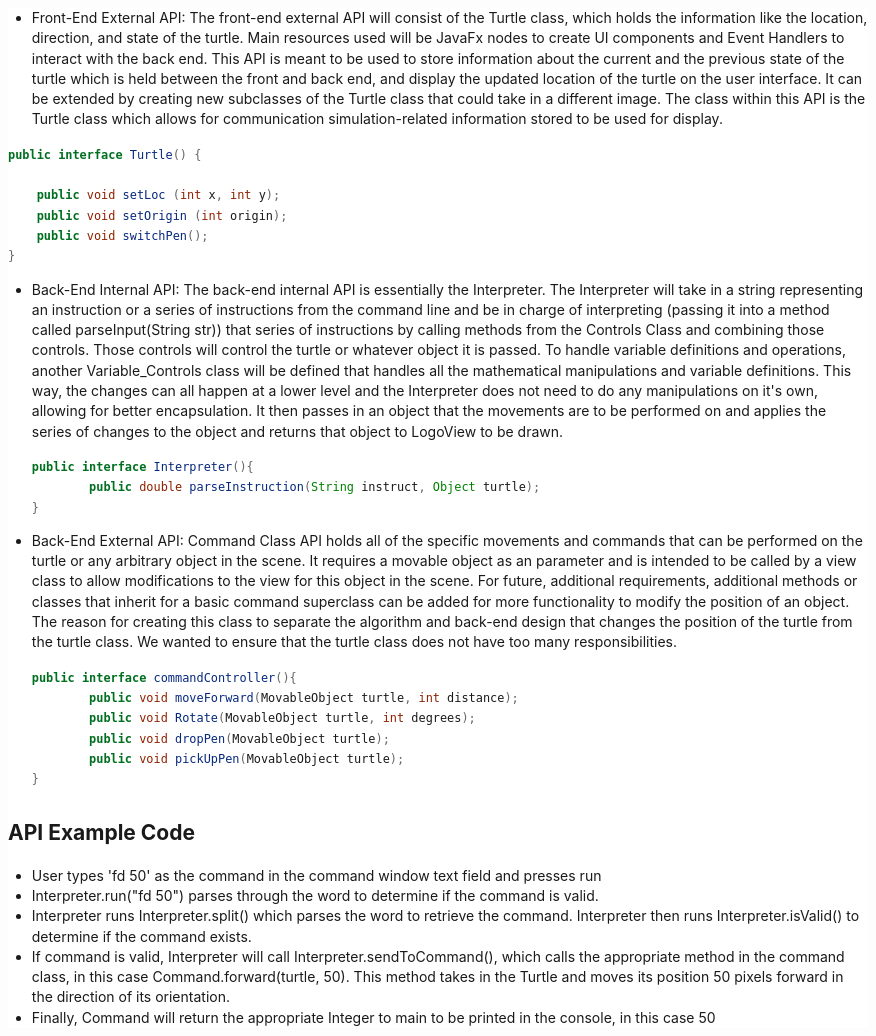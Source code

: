 * Front-End External API: The front-end external API will consist of the Turtle class, which holds the information like the location, direction, and state of the turtle. Main resources used will be JavaFx nodes to create UI components and Event Handlers to interact with the back end. This API is meant to be used to store information about the current and the previous state of the turtle which is held between the front and back end, and display the updated location of the turtle on the user interface. It can be extended by creating new subclasses of the Turtle class that could take in a different image. The class within this API is the Turtle class which allows for communication simulation-related information stored to be used for display. 
```java     
public interface Turtle() {

    public void setLoc (int x, int y);
    public void setOrigin (int origin);
    public void switchPen();
}
```

* Back-End Internal API: The back-end internal API is essentially the Interpreter. The Interpreter will take in a string representing an instruction or a series of instructions from the command line and be in charge of interpreting (passing it into a method called parseInput(String str)) that series of instructions by calling methods from the Controls Class and combining those controls. Those controls will control the turtle or whatever object it is passed. To handle variable definitions and operations, another Variable_Controls class will be defined that handles all the mathematical manipulations and variable definitions. This way, the changes can all happen at a lower level and the Interpreter does not need to do any manipulations on it's own, allowing for better encapsulation. It then passes in an object that the movements are to be performed on and applies the series of changes to the object and returns that object to LogoView to be drawn. 
    ```java
    public interface Interpreter(){
            public double parseInstruction(String instruct, Object turtle);
    }
    ```
* Back-End External API: 
    Command Class API holds all of the specific movements and commands that can be performed on the turtle or any arbitrary object in the scene. It requires a movable object as an parameter and is intended to be called by a view class to allow modifications to the view for this object in the scene. For future, additional requirements, additional methods or classes that inherit for a basic command superclass can be added for more functionality to modify the position of an object. The reason for creating this class to separate the algorithm and back-end design that changes the position of the turtle from the turtle class. We wanted to ensure that the turtle class does not have too many responsibilities. 
    ```java
    public interface commandController(){
            public void moveForward(MovableObject turtle, int distance);
            public void Rotate(MovableObject turtle, int degrees);
            public void dropPen(MovableObject turtle);
            public void pickUpPen(MovableObject turtle);
    }
    ```
    


## API Example Code
 * User types 'fd 50' as the command in the command window text field and presses run
 * Interpreter.run("fd 50") parses through the word to determine if the command is valid.
 * Interpreter runs Interpreter.split() which parses the word to retrieve the command. Interpreter then runs Interpreter.isValid() to determine if the command exists. 
 * If command is valid, Interpreter will call Interpreter.sendToCommand(), which calls the appropriate method in the command class, in this case Command.forward(turtle, 50). This method takes in the Turtle and moves its position 50 pixels forward in the direction of its orientation. 
 * Finally, Command will return the appropriate Integer to main to be printed in the console, in this case 50 
